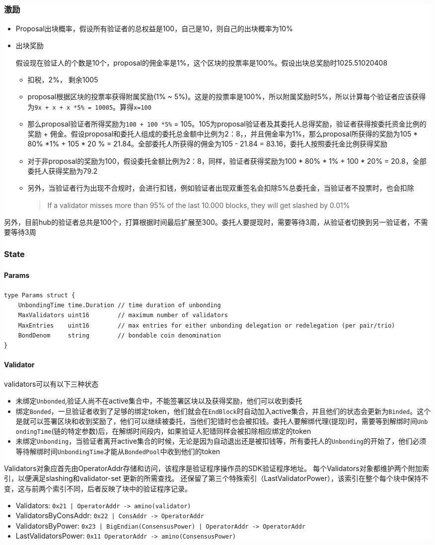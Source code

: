 

### 激励

+ Proposal出块概率，假设所有验证者的总权益是100，自己是10，则自己的出块概率为10%

+ 出块奖励

  假设现在验证人的个数是10个，proposal的佣金率是1%，这个区块的投票率是100%。假设出块总奖励时1025.51020408

  + 扣税，2%， 剩余1005

  + proposal根据区块的投票率获得附属奖励(1% ~ 5%)。这是的投票率是100%，所以附属奖励时5%，所以计算每个验证者应该获得为`9x + x + x *5% = 10005`。算得`x=100`

  + 那么proposal验证者所得奖励为`100 + 100 *5%` = 105。105为proposal验证者及其委托人总得奖励，验证者获得按委托资金比例的奖励 + 佣金。假设proposal和委托人组成的委托总金额中比例为2：8，，并且佣金率为1%，那么proposal所获得的奖励为105 * 80% *1% + 105 * 20 % = 21.84。全部委托人所获得的佣金为105 -  21.84 = 83.16，委托人按照委托金比例获得奖励

  + 对于非proposal的奖励为100，假设委托金额比例为2：8，同样，验证者获得奖励为100 * 80% * 1% + 100 * 20% = 20.8，全部委托人获得奖励为79.2

  + 另外，当验证者行为出现不合规时，会进行扣钱，例如验证者出现双重签名会扣除5%总委托金，当验证者不投票时，也会扣除

    > If a validator misses more than 95% of the last 10.000 blocks, they will get slashed by 0.01%

  

另外，目前hub的验证者总共是100个，打算根据时间最后扩展至300。委托人要提现时，需要等待3周，从验证者切换到另一验证者，不需要等待3周





###  State

#### Params

```
type Params struct {
    UnbondingTime time.Duration // time duration of unbonding
    MaxValidators uint16        // maximum number of validators
    MaxEntries    uint16        // max entries for either unbonding delegation or redelegation (per pair/trio)
    BondDenom     string        // bondable coin denomination
}
```

#### Validator

validators可以有以下三种状态

+ 未绑定`Unbonded`,验证人尚不在active集合中，不能签署区块以及获得奖励，他们可以收到委托
+ 绑定`Bonded`，一旦验证者收到了足够的绑定token，他们就会在`EndBlock`时自动加入active集合，并且他们的状态会更新为`Binded`。这个是就可以签署区块和收到奖励了，他们可以继续被委托，当他们犯错时也会被扣钱。委托人要解绑代理(提现)时，需要等到解绑时间`UnbondingTime`(链的特定参数)后，在解绑时间段内，如果验证人犯错同样会被扣除相应绑定的token
+ 未绑定`Unbonding`，当验证者离开active集合的时候，无论是因为自动退出还是被扣钱等，所有委托人的`Unbonding`的开始了，他们必须等待解绑时间`UnbondingTime`才能从`BondedPool`中收到他们的token

Validators对象应首先由OperatorAddr存储和访问，该程序是验证程序操作员的SDK验证程序地址。 每个Validators对象都维护两个附加索引，以便满足slashing和validator-set 更新的所需查找。 还保留了第三个特殊索引（LastValidatorPower），该索引在整个每个块中保持不变，这与前两个索引不同，后者反映了块中的验证程序记录。

- Validators: `0x21 | OperatorAddr -> amino(validator)`
- ValidatorsByConsAddr: `0x22 | ConsAddr -> OperatorAddr`
- ValidatorsByPower: `0x23 | BigEndian(ConsensusPower) | OperatorAddr -> OperatorAddr`
- LastValidatorsPower: `0x11 OperatorAddr -> amino(ConsensusPower)`
